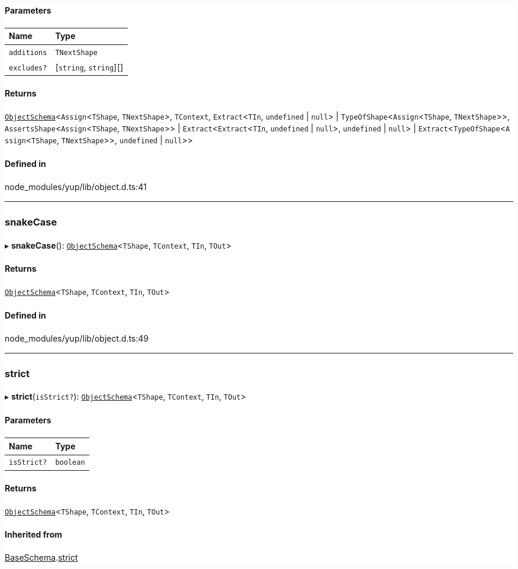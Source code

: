 #### Parameters

| Name | Type |
| :------ | :------ |
| `additions` | `TNextShape` |
| `excludes?` | [`string`, `string`][] |

#### Returns

[`ObjectSchema`](yupEth.ObjectSchema.md)<`Assign`<`TShape`, `TNextShape`\>, `TContext`, `Extract`<`TIn`, `undefined` \| ``null``\> \| `TypeOfShape`<`Assign`<`TShape`, `TNextShape`\>\>, `AssertsShape`<`Assign`<`TShape`, `TNextShape`\>\> \| `Extract`<`Extract`<`TIn`, `undefined` \| ``null``\>, `undefined` \| ``null``\> \| `Extract`<`TypeOfShape`<`Assign`<`TShape`, `TNextShape`\>\>, `undefined` \| ``null``\>\>

#### Defined in

node_modules/yup/lib/object.d.ts:41

___

### snakeCase

▸ **snakeCase**(): [`ObjectSchema`](yupEth.ObjectSchema.md)<`TShape`, `TContext`, `TIn`, `TOut`\>

#### Returns

[`ObjectSchema`](yupEth.ObjectSchema.md)<`TShape`, `TContext`, `TIn`, `TOut`\>

#### Defined in

node_modules/yup/lib/object.d.ts:49

___

### strict

▸ **strict**(`isStrict?`): [`ObjectSchema`](yupEth.ObjectSchema.md)<`TShape`, `TContext`, `TIn`, `TOut`\>

#### Parameters

| Name | Type |
| :------ | :------ |
| `isStrict?` | `boolean` |

#### Returns

[`ObjectSchema`](yupEth.ObjectSchema.md)<`TShape`, `TContext`, `TIn`, `TOut`\>

#### Inherited from

[BaseSchema](yupEth.BaseSchema.md).[strict](yupEth.BaseSchema.md#strict)
